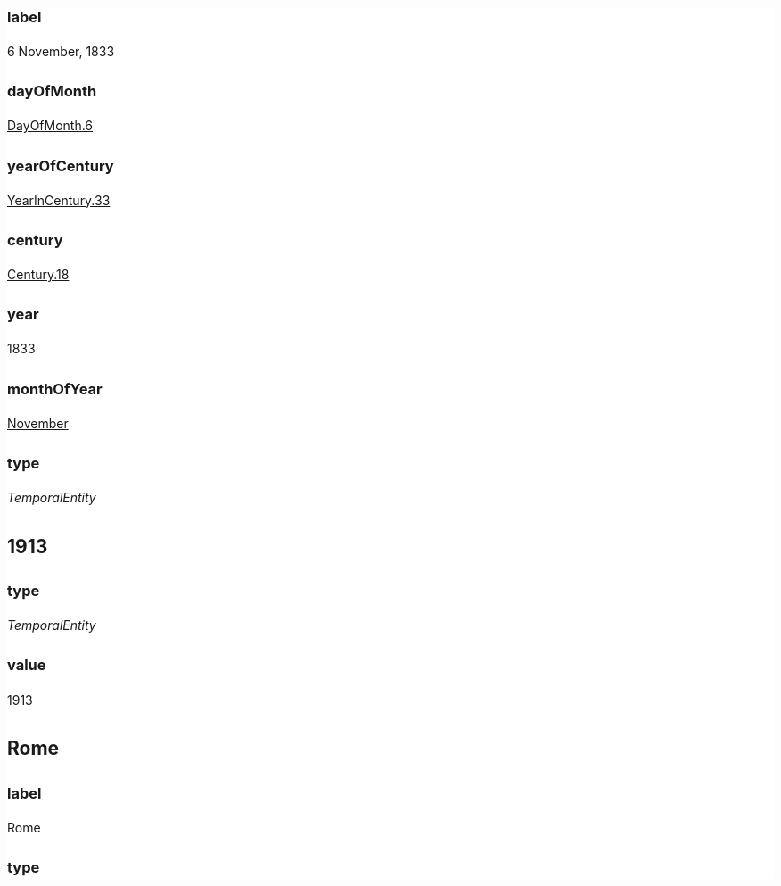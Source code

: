 ### label


6 November, 1833

### dayOfMonth


[DayOfMonth.6](#DayOfMonth.6)

### yearOfCentury


[YearInCentury.33](#YearInCentury.33)

### century


[Century.18](#Century.18)

### year


1833

### monthOfYear


[November](#November)

### type


*TemporalEntity*

## 1913

### type


*TemporalEntity*

### value


1913

## Rome

### label


Rome

### type

